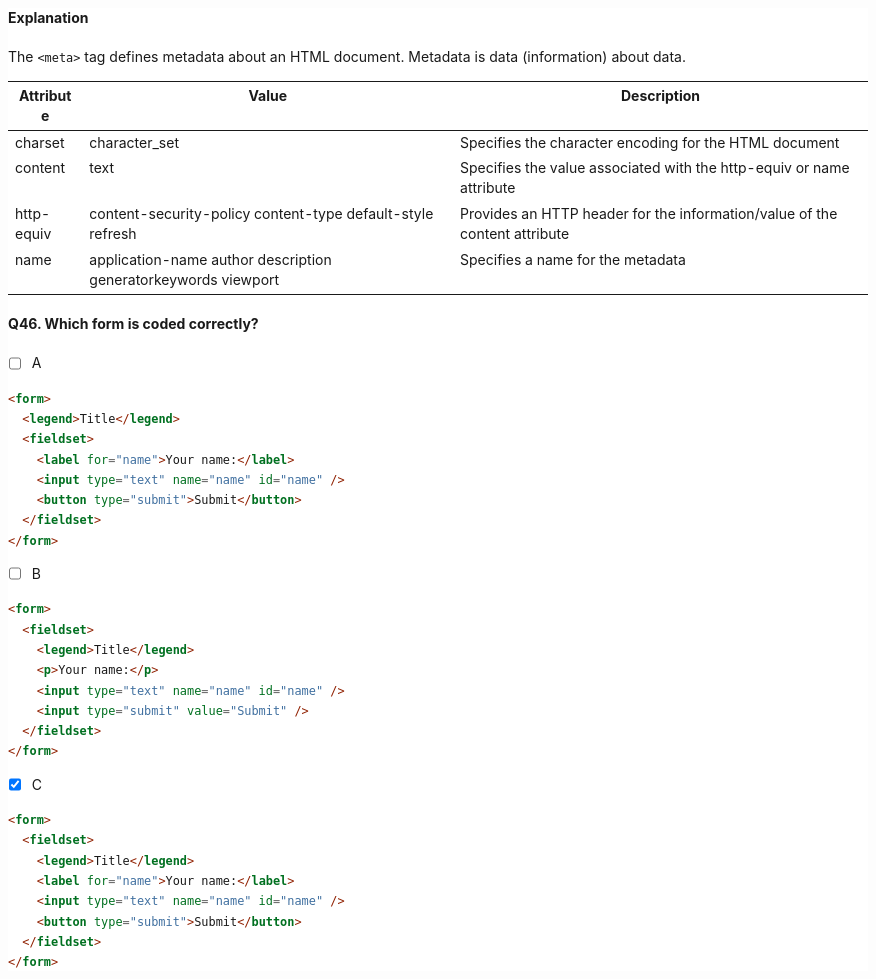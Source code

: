 #### Explanation

The `<meta>` tag defines metadata about an HTML document. Metadata is data (information) about data.

| Attribute  | Value                                                          | Description                                                                |
|------------|----------------------------------------------------------------|----------------------------------------------------------------------------|
| charset    | character_set                                                  | Specifies the character encoding for the HTML document                     |
| content    | text                                                           | Specifies the value associated with the http-equiv or name attribute       |
| http-equiv | content-security-policy content-type default-style refresh     | Provides an HTTP header for the information/value of the content attribute |
| name       | application-name author description generatorkeywords viewport | Specifies a name for the metadata                                          |

#### Q46. Which form is coded correctly?

- [ ] A

```html
<form>
  <legend>Title</legend>
  <fieldset>
    <label for="name">Your name:</label>
    <input type="text" name="name" id="name" />
    <button type="submit">Submit</button>
  </fieldset>
</form>
```

- [ ] B

```html
<form>
  <fieldset>
    <legend>Title</legend>
    <p>Your name:</p>
    <input type="text" name="name" id="name" />
    <input type="submit" value="Submit" />
  </fieldset>
</form>
```

- [x] C

```html
<form>
  <fieldset>
    <legend>Title</legend>
    <label for="name">Your name:</label>
    <input type="text" name="name" id="name" />
    <button type="submit">Submit</button>
  </fieldset>
</form>
```
